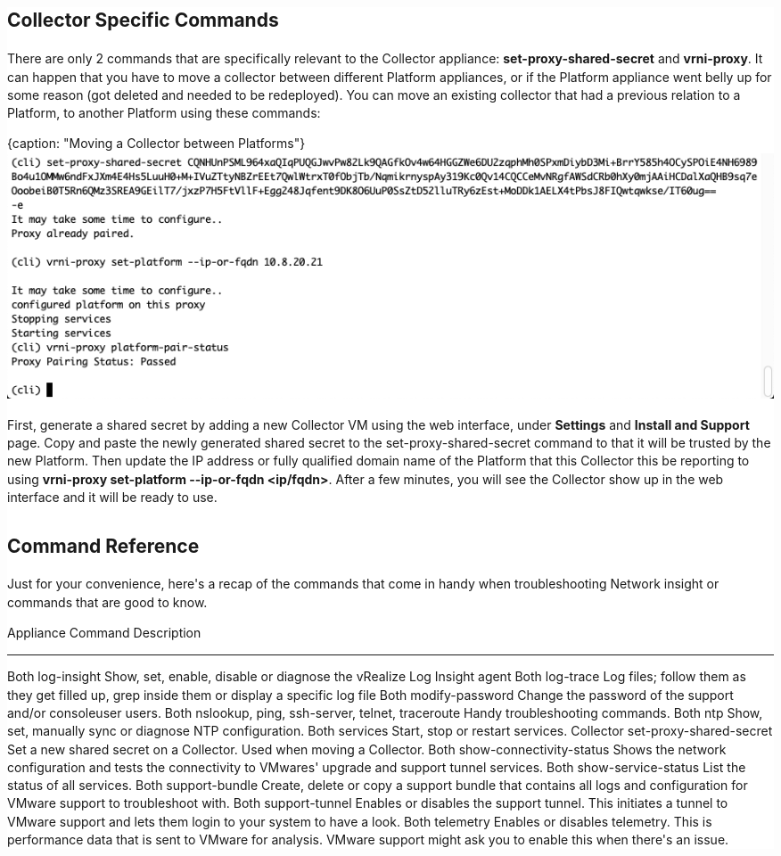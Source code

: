 ## Collector Specific Commands

There are only 2 commands that are specifically relevant to the Collector appliance: **set-proxy-shared-secret** and **vrni-proxy**. It can happen that you have to move a collector between different Platform appliances, or if the Platform appliance went belly up for some reason (got deleted and needed to be redeployed). You can move an existing collector that had a previous relation to a Platform, to another Platform using these commands:

{caption: "Moving a Collector between Platforms"}
![](./media/image71.png)

First, generate a shared secret by adding a new Collector VM using the web interface, under **Settings** and **Install and Support** page. Copy and paste the newly generated shared secret to the set-proxy-shared-secret command to that it will be trusted by the new Platform. Then update the IP address or fully qualified domain name of the Platform that this Collector this be reporting to using **vrni-proxy set-platform \--ip-or-fqdn \<ip/fqdn\>**. After a few minutes, you will see the Collector show up in the web interface and it will be ready to use.

Command Reference
-----------------

Just for your convenience, here's a recap of the commands that come in handy when troubleshooting Network insight or commands that are good to know.

  Appliance   Command                                          Description
  ----------- ------------------------------------------------ -----------------------------------------------------------------------------------------------------------------------------------------------------------------
  Both        log-insight                                      Show, set, enable, disable or diagnose the vRealize Log Insight agent
  Both        log-trace                                        Log files; follow them as they get filled up, grep inside them or display a specific log file
  Both        modify-password                                  Change the password of the support and/or consoleuser users.
  Both        nslookup, ping, ssh-server, telnet, traceroute   Handy troubleshooting commands.
  Both        ntp                                              Show, set, manually sync or diagnose NTP configuration.
  Both        services                                         Start, stop or restart services.
  Collector   set-proxy-shared-secret                          Set a new shared secret on a Collector. Used when moving a Collector.
  Both        show-connectivity-status                         Shows the network configuration and tests the connectivity to VMwares' upgrade and support tunnel services.
  Both        show-service-status                              List the status of all services.
  Both        support-bundle                                   Create, delete or copy a support bundle that contains all logs and configuration for VMware support to troubleshoot with.
  Both        support-tunnel                                   Enables or disables the support tunnel. This initiates a tunnel to VMware support and lets them login to your system to have a look.
  Both        telemetry                                        Enables or disables telemetry. This is performance data that is sent to VMware for analysis. VMware support might ask you to enable this when there's an issue.